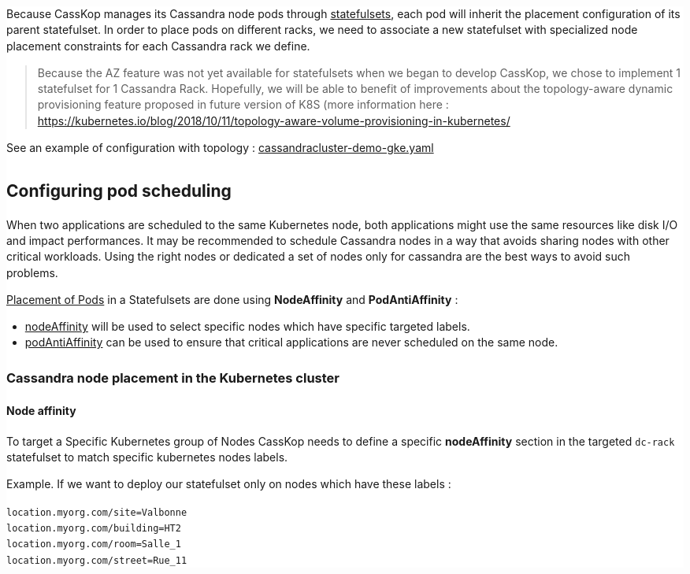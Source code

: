 Because CassKop manages its Cassandra node pods through
[statefulsets](https://kubernetes.io/docs/concepts/workloads/controllers/statefulset/),
each pod will inherit the placement configuration of its parent statefulset.
In order to place pods on different racks, we need to associate a new statefulset with specialized node
placement constraints for each Cassandra rack we define.

>Because the AZ feature was not yet available for statefulsets when we began to develop CassKop, we chose to
>implement 1 statefulset for 1 Cassandra Rack. Hopefully, we will be able to benefit of improvements about the
>topology-aware dynamic provisioning feature proposed in future version of K8S (more information here :
>https://kubernetes.io/blog/2018/10/11/topology-aware-volume-provisioning-in-kubernetes/

See an example of configuration with topology : [cassandracluster-demo-gke.yaml](https://raw.githubusercontent.com/Orange-OpenSource/casskop/master/config/samples/cassandracluster-demo.yaml)

## Configuring pod scheduling

When two applications are scheduled to the same Kubernetes node, both applications might use the same resources like
disk I/O and impact performances. It may be recommended to schedule Cassandra nodes in a way that avoids sharing nodes
with other critical workloads. Using the right nodes or dedicated a set of nodes only for cassandra are the best ways to
avoid such problems.

[Placement of Pods](https://kubernetes.io/docs/concepts/configuration/assign-pod-node/) in a Statefulsets are done
using **NodeAffinity** and **PodAntiAffinity** :

- [nodeAffinity](https://kubernetes.io/docs/concepts/configuration/assign-pod-node/) will be used to select specific
  nodes which have specific targeted labels.
- [podAntiAffinity](https://kubernetes.io/docs/concepts/configuration/assign-pod-node/#affinity-and-anti-affinity) can
  be used to ensure that critical applications are never scheduled on the same node.
  
### Cassandra node placement in the Kubernetes cluster

#### Node affinity

To target a Specific Kubernetes group of Nodes CassKop needs to define a specific **nodeAffinity**
section in the targeted `dc-rack` statefulset to match specific kubernetes nodes labels.

Example. If we want to deploy our statefulset only on nodes which have these labels :

```bash
location.myorg.com/site=Valbonne
location.myorg.com/building=HT2
location.myorg.com/room=Salle_1
location.myorg.com/street=Rue_11
```
